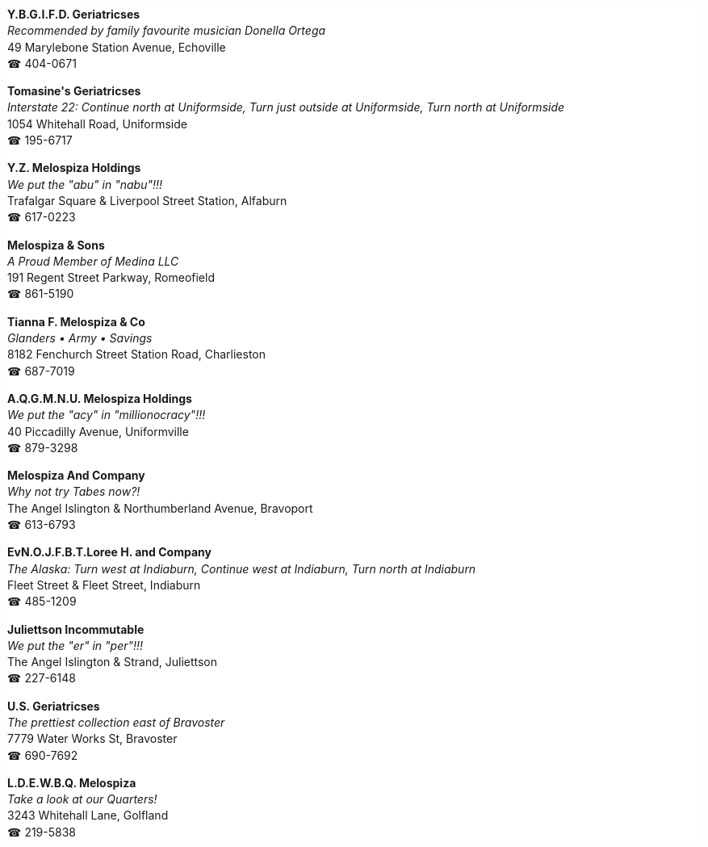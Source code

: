 **Y.B.G.I.F.D. Geriatricses**  
_Recommended by family favourite musician Donella Ortega_  
49 Marylebone Station Avenue, Echoville  
☎ 404-0671

**Tomasine's Geriatricses**  
_Interstate 22: Continue north at Uniformside, Turn just outside at Uniformside, Turn north at Uniformside_  
1054 Whitehall Road, Uniformside  
☎ 195-6717

**Y.Z. Melospiza Holdings**  
_We put the "abu" in "nabu"!!!_  
Trafalgar Square & Liverpool Street Station, Alfaburn  
☎ 617-0223

**Melospiza & Sons**  
_A Proud Member of Medina LLC_  
191 Regent Street Parkway, Romeofield  
☎ 861-5190

**Tianna F. Melospiza & Co**  
_Glanders • Army • Savings_  
8182 Fenchurch Street Station Road, Charlieston  
☎ 687-7019

**A.Q.G.M.N.U. Melospiza Holdings**  
_We put the "acy" in "millionocracy"!!!_  
40 Piccadilly Avenue, Uniformville  
☎ 879-3298

**Melospiza And Company**  
_Why not try Tabes now?!_  
The Angel Islington & Northumberland Avenue, Bravoport  
☎ 613-6793

**EvN.O.J.F.B.T.Loree H. and Company**  
_The Alaska: Turn west at Indiaburn, Continue west at Indiaburn, Turn north at Indiaburn_  
Fleet Street & Fleet Street, Indiaburn  
☎ 485-1209

**Juliettson Incommutable**  
_We put the "er" in "per"!!!_  
The Angel Islington & Strand, Juliettson  
☎ 227-6148

**U.S. Geriatricses**  
_The prettiest collection east of Bravoster_  
7779 Water Works St, Bravoster  
☎ 690-7692

**L.D.E.W.B.Q. Melospiza**  
_Take a look at our Quarters!_  
3243 Whitehall Lane, Golfland  
☎ 219-5838
